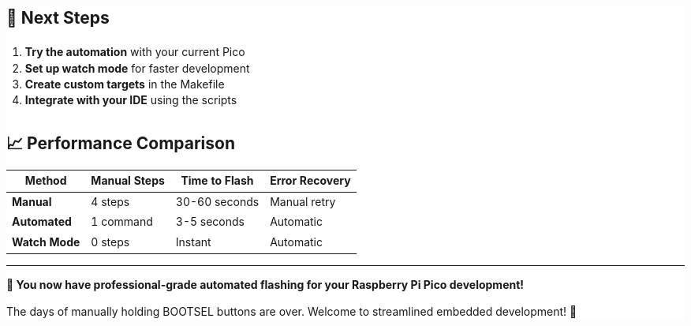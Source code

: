 ## 🎯 Next Steps

1. **Try the automation** with your current Pico
2. **Set up watch mode** for faster development
3. **Create custom targets** in the Makefile
4. **Integrate with your IDE** using the scripts

## 📈 Performance Comparison

| Method | Manual Steps | Time to Flash | Error Recovery |
|--------|-------------|---------------|----------------|
| **Manual** | 4 steps | 30-60 seconds | Manual retry |
| **Automated** | 1 command | 3-5 seconds | Automatic |
| **Watch Mode** | 0 steps | Instant | Automatic |

---

**🎉 You now have professional-grade automated flashing for your Raspberry Pi Pico development!**

The days of manually holding BOOTSEL buttons are over. Welcome to streamlined embedded development! 🚀